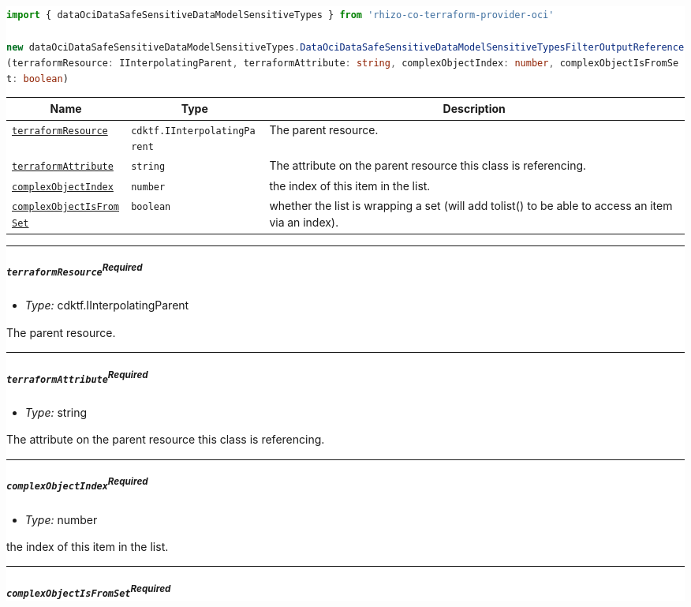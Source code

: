 ```typescript
import { dataOciDataSafeSensitiveDataModelSensitiveTypes } from 'rhizo-co-terraform-provider-oci'

new dataOciDataSafeSensitiveDataModelSensitiveTypes.DataOciDataSafeSensitiveDataModelSensitiveTypesFilterOutputReference(terraformResource: IInterpolatingParent, terraformAttribute: string, complexObjectIndex: number, complexObjectIsFromSet: boolean)
```

| **Name** | **Type** | **Description** |
| --- | --- | --- |
| <code><a href="#rhizo-co-terraform-provider-oci.dataOciDataSafeSensitiveDataModelSensitiveTypes.DataOciDataSafeSensitiveDataModelSensitiveTypesFilterOutputReference.Initializer.parameter.terraformResource">terraformResource</a></code> | <code>cdktf.IInterpolatingParent</code> | The parent resource. |
| <code><a href="#rhizo-co-terraform-provider-oci.dataOciDataSafeSensitiveDataModelSensitiveTypes.DataOciDataSafeSensitiveDataModelSensitiveTypesFilterOutputReference.Initializer.parameter.terraformAttribute">terraformAttribute</a></code> | <code>string</code> | The attribute on the parent resource this class is referencing. |
| <code><a href="#rhizo-co-terraform-provider-oci.dataOciDataSafeSensitiveDataModelSensitiveTypes.DataOciDataSafeSensitiveDataModelSensitiveTypesFilterOutputReference.Initializer.parameter.complexObjectIndex">complexObjectIndex</a></code> | <code>number</code> | the index of this item in the list. |
| <code><a href="#rhizo-co-terraform-provider-oci.dataOciDataSafeSensitiveDataModelSensitiveTypes.DataOciDataSafeSensitiveDataModelSensitiveTypesFilterOutputReference.Initializer.parameter.complexObjectIsFromSet">complexObjectIsFromSet</a></code> | <code>boolean</code> | whether the list is wrapping a set (will add tolist() to be able to access an item via an index). |

---

##### `terraformResource`<sup>Required</sup> <a name="terraformResource" id="rhizo-co-terraform-provider-oci.dataOciDataSafeSensitiveDataModelSensitiveTypes.DataOciDataSafeSensitiveDataModelSensitiveTypesFilterOutputReference.Initializer.parameter.terraformResource"></a>

- *Type:* cdktf.IInterpolatingParent

The parent resource.

---

##### `terraformAttribute`<sup>Required</sup> <a name="terraformAttribute" id="rhizo-co-terraform-provider-oci.dataOciDataSafeSensitiveDataModelSensitiveTypes.DataOciDataSafeSensitiveDataModelSensitiveTypesFilterOutputReference.Initializer.parameter.terraformAttribute"></a>

- *Type:* string

The attribute on the parent resource this class is referencing.

---

##### `complexObjectIndex`<sup>Required</sup> <a name="complexObjectIndex" id="rhizo-co-terraform-provider-oci.dataOciDataSafeSensitiveDataModelSensitiveTypes.DataOciDataSafeSensitiveDataModelSensitiveTypesFilterOutputReference.Initializer.parameter.complexObjectIndex"></a>

- *Type:* number

the index of this item in the list.

---

##### `complexObjectIsFromSet`<sup>Required</sup> <a name="complexObjectIsFromSet" id="rhizo-co-terraform-provider-oci.dataOciDataSafeSensitiveDataModelSensitiveTypes.DataOciDataSafeSensitiveDataModelSensitiveTypesFilterOutputReference.Initializer.parameter.complexObjectIsFromSet"></a>
